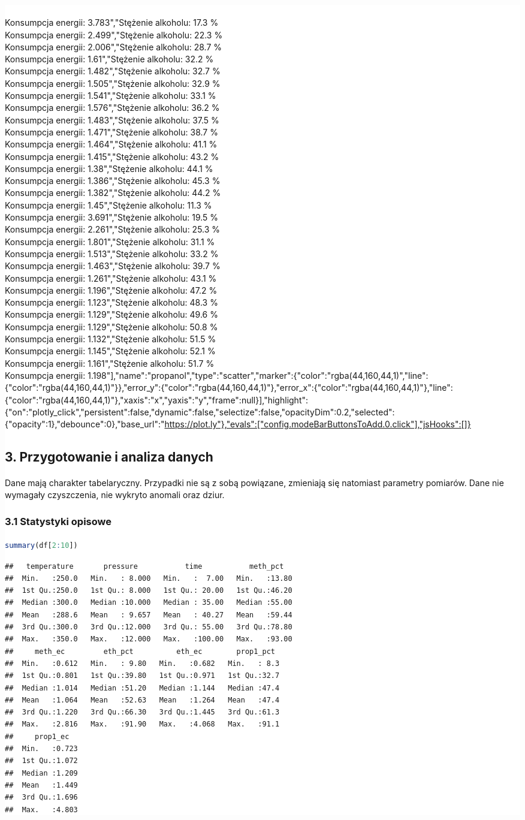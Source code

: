 <br>Konsumpcja energii: 3.783","Stężenie alkoholu:  17.3  %<br>Konsumpcja energii: 2.499","Stężenie alkoholu:  22.3  %<br>Konsumpcja energii: 2.006","Stężenie alkoholu:  28.7  %<br>Konsumpcja energii: 1.61","Stężenie alkoholu:  32.2  %<br>Konsumpcja energii: 1.482","Stężenie alkoholu:  32.7  %<br>Konsumpcja energii: 1.505","Stężenie alkoholu:  32.9  %<br>Konsumpcja energii: 1.541","Stężenie alkoholu:  33.1  %<br>Konsumpcja energii: 1.576","Stężenie alkoholu:  36.2  %<br>Konsumpcja energii: 1.483","Stężenie alkoholu:  37.5  %<br>Konsumpcja energii: 1.471","Stężenie alkoholu:  38.7  %<br>Konsumpcja energii: 1.464","Stężenie alkoholu:  41.1  %<br>Konsumpcja energii: 1.415","Stężenie alkoholu:  43.2  %<br>Konsumpcja energii: 1.38","Stężenie alkoholu:  44.1  %<br>Konsumpcja energii: 1.386","Stężenie alkoholu:  45.3  %<br>Konsumpcja energii: 1.382","Stężenie alkoholu:  44.2  %<br>Konsumpcja energii: 1.45","Stężenie alkoholu:  11.3  %<br>Konsumpcja energii: 3.691","Stężenie alkoholu:  19.5  %<br>Konsumpcja energii: 2.261","Stężenie alkoholu:  25.3  %<br>Konsumpcja energii: 1.801","Stężenie alkoholu:  31.1  %<br>Konsumpcja energii: 1.513","Stężenie alkoholu:  33.2  %<br>Konsumpcja energii: 1.463","Stężenie alkoholu:  39.7  %<br>Konsumpcja energii: 1.261","Stężenie alkoholu:  43.1  %<br>Konsumpcja energii: 1.196","Stężenie alkoholu:  47.2  %<br>Konsumpcja energii: 1.123","Stężenie alkoholu:  48.3  %<br>Konsumpcja energii: 1.129","Stężenie alkoholu:  49.6  %<br>Konsumpcja energii: 1.129","Stężenie alkoholu:  50.8  %<br>Konsumpcja energii: 1.132","Stężenie alkoholu:  51.5  %<br>Konsumpcja energii: 1.145","Stężenie alkoholu:  52.1  %<br>Konsumpcja energii: 1.161","Stężenie alkoholu:  51.7  %<br>Konsumpcja energii: 1.198"],"name":"propanol","type":"scatter","marker":{"color":"rgba(44,160,44,1)","line":{"color":"rgba(44,160,44,1)"}},"error_y":{"color":"rgba(44,160,44,1)"},"error_x":{"color":"rgba(44,160,44,1)"},"line":{"color":"rgba(44,160,44,1)"},"xaxis":"x","yaxis":"y","frame":null}],"highlight":{"on":"plotly_click","persistent":false,"dynamic":false,"selectize":false,"opacityDim":0.2,"selected":{"opacity":1},"debounce":0},"base_url":"https://plot.ly"},"evals":["config.modeBarButtonsToAdd.0.click"],"jsHooks":[]}</script>

## 3. Przygotowanie i analiza danych
Dane mają charakter tabelaryczny. Przypadki nie są z sobą powiązane, zmieniają się natomiast parametry pomiarów.
Dane nie wymagały czyszczenia, nie wykryto anomali oraz dziur. 



### 3.1 Statystyki opisowe


```r
summary(df[2:10])
```

```
##   temperature       pressure           time           meth_pct    
##  Min.   :250.0   Min.   : 8.000   Min.   :  7.00   Min.   :13.80  
##  1st Qu.:250.0   1st Qu.: 8.000   1st Qu.: 20.00   1st Qu.:46.20  
##  Median :300.0   Median :10.000   Median : 35.00   Median :55.00  
##  Mean   :288.6   Mean   : 9.657   Mean   : 40.27   Mean   :59.44  
##  3rd Qu.:300.0   3rd Qu.:12.000   3rd Qu.: 55.00   3rd Qu.:78.80  
##  Max.   :350.0   Max.   :12.000   Max.   :100.00   Max.   :93.00  
##     meth_ec         eth_pct          eth_ec        prop1_pct   
##  Min.   :0.612   Min.   : 9.80   Min.   :0.682   Min.   : 8.3  
##  1st Qu.:0.801   1st Qu.:39.80   1st Qu.:0.971   1st Qu.:32.7  
##  Median :1.014   Median :51.20   Median :1.144   Median :47.4  
##  Mean   :1.064   Mean   :52.63   Mean   :1.264   Mean   :47.4  
##  3rd Qu.:1.220   3rd Qu.:66.30   3rd Qu.:1.445   3rd Qu.:61.3  
##  Max.   :2.816   Max.   :91.90   Max.   :4.068   Max.   :91.1  
##     prop1_ec    
##  Min.   :0.723  
##  1st Qu.:1.072  
##  Median :1.209  
##  Mean   :1.449  
##  3rd Qu.:1.696  
##  Max.   :4.803
```
